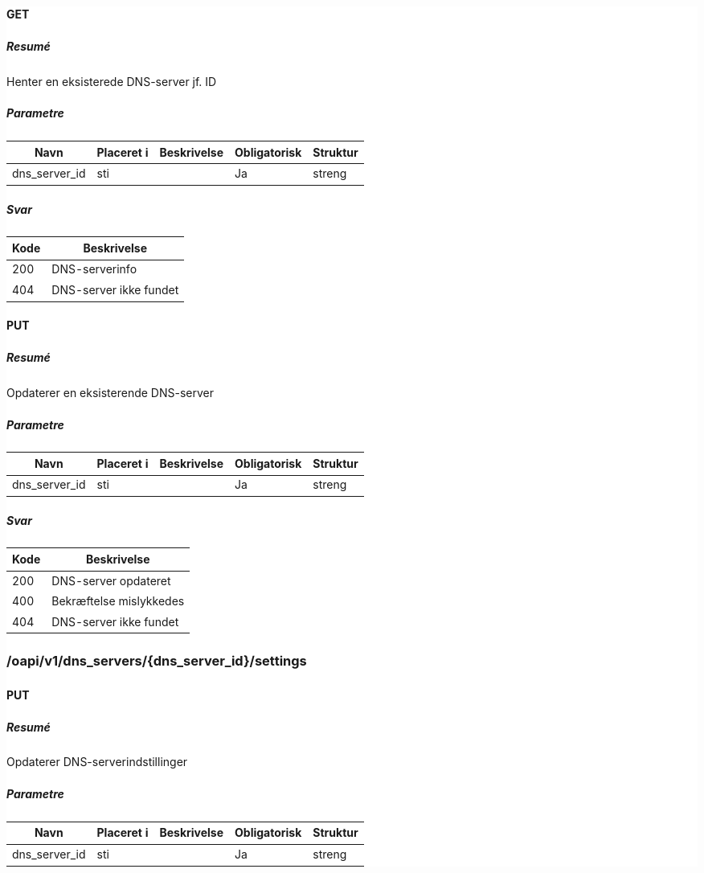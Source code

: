 #### GET

##### Resumé

Henter en eksisterede DNS-server jf. ID

##### Parametre

| Navn            | Placeret i | Beskrivelse | Obligatorisk | Struktur |
| --------------- | ---------- | ----------- | ------------ | -------- |
| dns_server_id | sti        |             | Ja           | streng   |

##### Svar

| Kode | Beskrivelse            |
| ---- | ---------------------- |
| 200  | DNS-serverinfo         |
| 404  | DNS-server ikke fundet |

#### PUT

##### Resumé

Opdaterer en eksisterende DNS-server

##### Parametre

| Navn            | Placeret i | Beskrivelse | Obligatorisk | Struktur |
| --------------- | ---------- | ----------- | ------------ | -------- |
| dns_server_id | sti        |             | Ja           | streng   |

##### Svar

| Kode | Beskrivelse             |
| ---- | ----------------------- |
| 200  | DNS-server opdateret    |
| 400  | Bekræftelse mislykkedes |
| 404  | DNS-server ikke fundet  |

### /oapi/v1/dns_servers/{dns_server_id}/settings

#### PUT

##### Resumé

Opdaterer DNS-serverindstillinger

##### Parametre

| Navn            | Placeret i | Beskrivelse | Obligatorisk | Struktur |
| --------------- | ---------- | ----------- | ------------ | -------- |
| dns_server_id | sti        |             | Ja           | streng   |
